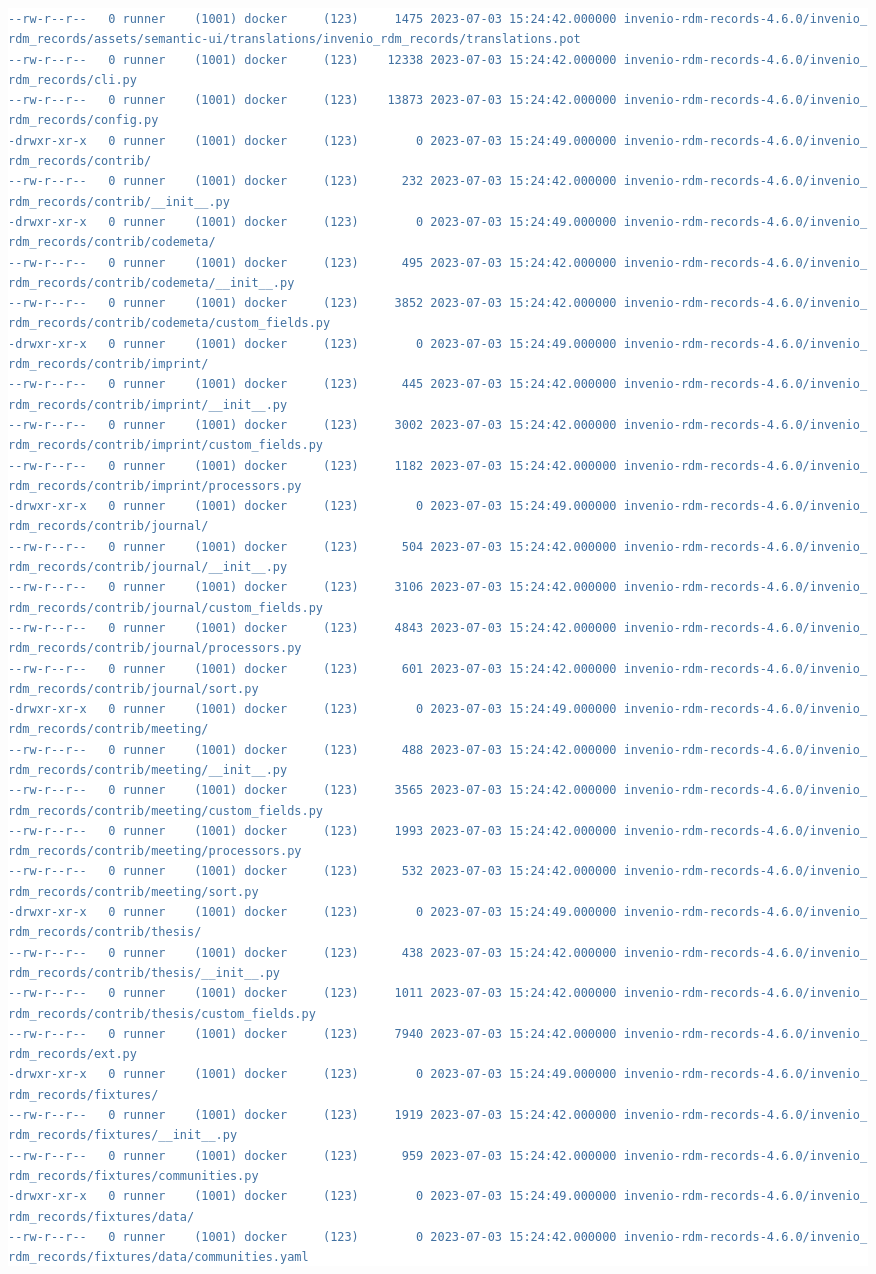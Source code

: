 ```diff
--rw-r--r--   0 runner    (1001) docker     (123)     1475 2023-07-03 15:24:42.000000 invenio-rdm-records-4.6.0/invenio_rdm_records/assets/semantic-ui/translations/invenio_rdm_records/translations.pot
--rw-r--r--   0 runner    (1001) docker     (123)    12338 2023-07-03 15:24:42.000000 invenio-rdm-records-4.6.0/invenio_rdm_records/cli.py
--rw-r--r--   0 runner    (1001) docker     (123)    13873 2023-07-03 15:24:42.000000 invenio-rdm-records-4.6.0/invenio_rdm_records/config.py
-drwxr-xr-x   0 runner    (1001) docker     (123)        0 2023-07-03 15:24:49.000000 invenio-rdm-records-4.6.0/invenio_rdm_records/contrib/
--rw-r--r--   0 runner    (1001) docker     (123)      232 2023-07-03 15:24:42.000000 invenio-rdm-records-4.6.0/invenio_rdm_records/contrib/__init__.py
-drwxr-xr-x   0 runner    (1001) docker     (123)        0 2023-07-03 15:24:49.000000 invenio-rdm-records-4.6.0/invenio_rdm_records/contrib/codemeta/
--rw-r--r--   0 runner    (1001) docker     (123)      495 2023-07-03 15:24:42.000000 invenio-rdm-records-4.6.0/invenio_rdm_records/contrib/codemeta/__init__.py
--rw-r--r--   0 runner    (1001) docker     (123)     3852 2023-07-03 15:24:42.000000 invenio-rdm-records-4.6.0/invenio_rdm_records/contrib/codemeta/custom_fields.py
-drwxr-xr-x   0 runner    (1001) docker     (123)        0 2023-07-03 15:24:49.000000 invenio-rdm-records-4.6.0/invenio_rdm_records/contrib/imprint/
--rw-r--r--   0 runner    (1001) docker     (123)      445 2023-07-03 15:24:42.000000 invenio-rdm-records-4.6.0/invenio_rdm_records/contrib/imprint/__init__.py
--rw-r--r--   0 runner    (1001) docker     (123)     3002 2023-07-03 15:24:42.000000 invenio-rdm-records-4.6.0/invenio_rdm_records/contrib/imprint/custom_fields.py
--rw-r--r--   0 runner    (1001) docker     (123)     1182 2023-07-03 15:24:42.000000 invenio-rdm-records-4.6.0/invenio_rdm_records/contrib/imprint/processors.py
-drwxr-xr-x   0 runner    (1001) docker     (123)        0 2023-07-03 15:24:49.000000 invenio-rdm-records-4.6.0/invenio_rdm_records/contrib/journal/
--rw-r--r--   0 runner    (1001) docker     (123)      504 2023-07-03 15:24:42.000000 invenio-rdm-records-4.6.0/invenio_rdm_records/contrib/journal/__init__.py
--rw-r--r--   0 runner    (1001) docker     (123)     3106 2023-07-03 15:24:42.000000 invenio-rdm-records-4.6.0/invenio_rdm_records/contrib/journal/custom_fields.py
--rw-r--r--   0 runner    (1001) docker     (123)     4843 2023-07-03 15:24:42.000000 invenio-rdm-records-4.6.0/invenio_rdm_records/contrib/journal/processors.py
--rw-r--r--   0 runner    (1001) docker     (123)      601 2023-07-03 15:24:42.000000 invenio-rdm-records-4.6.0/invenio_rdm_records/contrib/journal/sort.py
-drwxr-xr-x   0 runner    (1001) docker     (123)        0 2023-07-03 15:24:49.000000 invenio-rdm-records-4.6.0/invenio_rdm_records/contrib/meeting/
--rw-r--r--   0 runner    (1001) docker     (123)      488 2023-07-03 15:24:42.000000 invenio-rdm-records-4.6.0/invenio_rdm_records/contrib/meeting/__init__.py
--rw-r--r--   0 runner    (1001) docker     (123)     3565 2023-07-03 15:24:42.000000 invenio-rdm-records-4.6.0/invenio_rdm_records/contrib/meeting/custom_fields.py
--rw-r--r--   0 runner    (1001) docker     (123)     1993 2023-07-03 15:24:42.000000 invenio-rdm-records-4.6.0/invenio_rdm_records/contrib/meeting/processors.py
--rw-r--r--   0 runner    (1001) docker     (123)      532 2023-07-03 15:24:42.000000 invenio-rdm-records-4.6.0/invenio_rdm_records/contrib/meeting/sort.py
-drwxr-xr-x   0 runner    (1001) docker     (123)        0 2023-07-03 15:24:49.000000 invenio-rdm-records-4.6.0/invenio_rdm_records/contrib/thesis/
--rw-r--r--   0 runner    (1001) docker     (123)      438 2023-07-03 15:24:42.000000 invenio-rdm-records-4.6.0/invenio_rdm_records/contrib/thesis/__init__.py
--rw-r--r--   0 runner    (1001) docker     (123)     1011 2023-07-03 15:24:42.000000 invenio-rdm-records-4.6.0/invenio_rdm_records/contrib/thesis/custom_fields.py
--rw-r--r--   0 runner    (1001) docker     (123)     7940 2023-07-03 15:24:42.000000 invenio-rdm-records-4.6.0/invenio_rdm_records/ext.py
-drwxr-xr-x   0 runner    (1001) docker     (123)        0 2023-07-03 15:24:49.000000 invenio-rdm-records-4.6.0/invenio_rdm_records/fixtures/
--rw-r--r--   0 runner    (1001) docker     (123)     1919 2023-07-03 15:24:42.000000 invenio-rdm-records-4.6.0/invenio_rdm_records/fixtures/__init__.py
--rw-r--r--   0 runner    (1001) docker     (123)      959 2023-07-03 15:24:42.000000 invenio-rdm-records-4.6.0/invenio_rdm_records/fixtures/communities.py
-drwxr-xr-x   0 runner    (1001) docker     (123)        0 2023-07-03 15:24:49.000000 invenio-rdm-records-4.6.0/invenio_rdm_records/fixtures/data/
--rw-r--r--   0 runner    (1001) docker     (123)        0 2023-07-03 15:24:42.000000 invenio-rdm-records-4.6.0/invenio_rdm_records/fixtures/data/communities.yaml
```